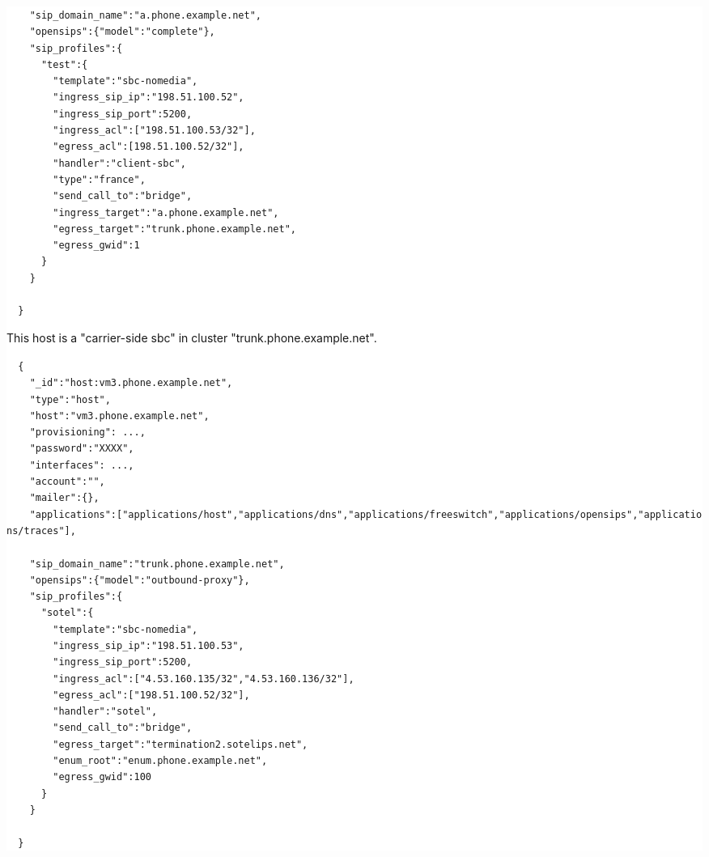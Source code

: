         "sip_domain_name":"a.phone.example.net",
        "opensips":{"model":"complete"},
        "sip_profiles":{
          "test":{
            "template":"sbc-nomedia",
            "ingress_sip_ip":"198.51.100.52",
            "ingress_sip_port":5200,
            "ingress_acl":["198.51.100.53/32"],
            "egress_acl":[198.51.100.52/32"],
            "handler":"client-sbc",
            "type":"france",
            "send_call_to":"bridge",
            "ingress_target":"a.phone.example.net",
            "egress_target":"trunk.phone.example.net",
            "egress_gwid":1
          }
        }

      }

  This host is a "carrier-side sbc" in cluster "trunk.phone.example.net".

      {
        "_id":"host:vm3.phone.example.net",
        "type":"host",
        "host":"vm3.phone.example.net",
        "provisioning": ...,
        "password":"XXXX",
        "interfaces": ...,
        "account":"",
        "mailer":{},
        "applications":["applications/host","applications/dns","applications/freeswitch","applications/opensips","applications/traces"],

        "sip_domain_name":"trunk.phone.example.net",
        "opensips":{"model":"outbound-proxy"},
        "sip_profiles":{
          "sotel":{
            "template":"sbc-nomedia",
            "ingress_sip_ip":"198.51.100.53",
            "ingress_sip_port":5200,
            "ingress_acl":["4.53.160.135/32","4.53.160.136/32"],
            "egress_acl":["198.51.100.52/32"],
            "handler":"sotel",
            "send_call_to":"bridge",
            "egress_target":"termination2.sotelips.net",
            "enum_root":"enum.phone.example.net",
            "egress_gwid":100
          }
        }

      }

